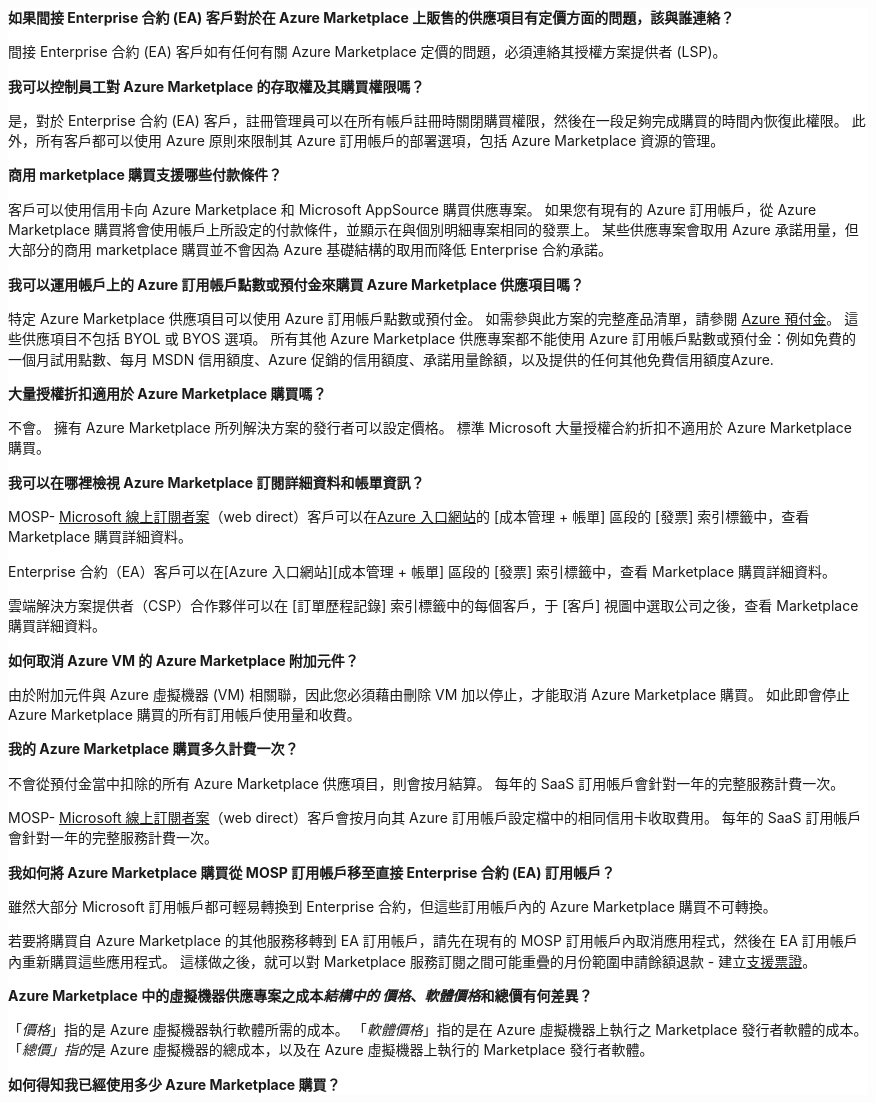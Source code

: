 **如果間接 Enterprise 合約 (EA) 客戶對於在 Azure Marketplace 上販售的供應項目有定價方面的問題，該與誰連絡？**

間接 Enterprise 合約 (EA) 客戶如有任何有關 Azure Marketplace 定價的問題，必須連絡其授權方案提供者 (LSP)。

**我可以控制員工對 Azure Marketplace 的存取權及其購買權限嗎？**

是，對於 Enterprise 合約 (EA) 客戶，註冊管理員可以在所有帳戶註冊時關閉購買權限，然後在一段足夠完成購買的時間內恢復此權限。 此外，所有客戶都可以使用 Azure 原則來限制其 Azure 訂用帳戶的部署選項，包括 Azure Marketplace 資源的管理。

**商用 marketplace 購買支援哪些付款條件？**

客戶可以使用信用卡向 Azure Marketplace 和 Microsoft AppSource 購買供應專案。 如果您有現有的 Azure 訂用帳戶，從 Azure Marketplace 購買將會使用帳戶上所設定的付款條件，並顯示在與個別明細專案相同的發票上。 某些供應專案會取用 Azure 承諾用量，但大部分的商用 marketplace 購買並不會因為 Azure 基礎結構的取用而降低 Enterprise 合約承諾。

**我可以運用帳戶上的 Azure 訂用帳戶點數或預付金來購買 Azure Marketplace 供應項目嗎？**

特定 Azure Marketplace 供應項目可以使用 Azure 訂用帳戶點數或預付金。 如需參與此方案的完整產品清單，請參閱 [Azure 預付金](https://azure.microsoft.com/updates/azure-marketplace-third-party-reseller-services-now-use-azure-monetary-commitment/)。 這些供應項目不包括 BYOL 或 BYOS 選項。 所有其他 Azure Marketplace 供應專案都不能使用 Azure 訂用帳戶點數或預付金：例如免費的一個月試用點數、每月 MSDN 信用額度、Azure 促銷的信用額度、承諾用量餘額，以及提供的任何其他免費信用額度Azure.

**大量授權折扣適用於 Azure Marketplace 購買嗎？**

不會。 擁有 Azure Marketplace 所列解決方案的發行者可以設定價格。  標準 Microsoft 大量授權合約折扣不適用於 Azure Marketplace 購買。

**我可以在哪裡檢視 Azure Marketplace 訂閱詳細資料和帳單資訊？**

MOSP- [Microsoft 線上訂閱者案](https://azure.microsoft.com/support/legal/subscription-agreement/?country=us&language=en)（web direct）客戶可以在[Azure 入口網站]的 [成本管理 + 帳單] 區段的 [發票] 索引標籤中，查看 Marketplace 購買詳細資料。

Enterprise 合約（EA）客戶可以在[Azure 入口網站][成本管理 + 帳單] 區段的 [發票] 索引標籤中，查看 Marketplace 購買詳細資料。

雲端解決方案提供者（CSP）合作夥伴可以在 [訂單歷程記錄] 索引標籤中的每個客戶，于 [客戶] 視圖中選取公司之後，查看 Marketplace 購買詳細資料。

**如何取消 Azure VM 的 Azure Marketplace 附加元件？**

由於附加元件與 Azure 虛擬機器 (VM) 相關聯，因此您必須藉由刪除 VM 加以停止，才能取消 Azure Marketplace 購買。 如此即會停止 Azure Marketplace 購買的所有訂用帳戶使用量和收費。

**我的 Azure Marketplace 購買多久計費一次？**

不會從預付金當中扣除的所有 Azure Marketplace 供應項目，則會按月結算。 每年的 SaaS 訂用帳戶會針對一年的完整服務計費一次。

MOSP- [Microsoft 線上訂閱者案](https://azure.microsoft.com/support/legal/subscription-agreement/)（web direct）客戶會按月向其 Azure 訂用帳戶設定檔中的相同信用卡收取費用。 每年的 SaaS 訂用帳戶會針對一年的完整服務計費一次。

**我如何將 Azure Marketplace 購買從 MOSP 訂用帳戶移至直接 Enterprise 合約 (EA) 訂用帳戶？**

雖然大部分 Microsoft 訂用帳戶都可輕易轉換到 Enterprise 合約，但這些訂用帳戶內的 Azure Marketplace 購買不可轉換。

若要將購買自 Azure Marketplace 的其他服務移轉到 EA 訂用帳戶，請先在現有的 MOSP 訂用帳戶內取消應用程式，然後在 EA 訂用帳戶內重新購買這些應用程式。 這樣做之後，就可以對 Marketplace 服務訂閱之間可能重疊的月份範圍申請餘額退款 - 建立[支援票證](https://portal.azure.com/#blade/Microsoft_Azure_Support/HelpAndSupportBlade/overview)。

**Azure Marketplace 中的虛擬機器供應專案之成本*結構中的* *價格*、*軟體價格*和總價有何差異？**

「*價格*」指的是 Azure 虛擬機器執行軟體所需的成本。 「*軟體價格*」指的是在 Azure 虛擬機器上執行之 Marketplace 發行者軟體的成本。 「*總價」指的*是 Azure 虛擬機器的總成本，以及在 Azure 虛擬機器上執行的 Marketplace 發行者軟體。

**如何得知我已經使用多少 Azure Marketplace 購買？**


[Azure 入口網站]: https://portal.azure.com